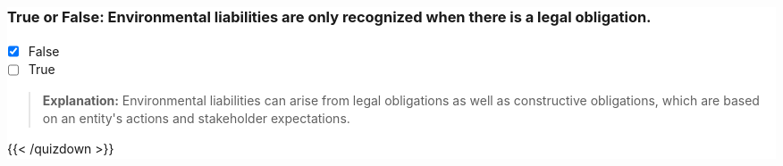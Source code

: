 ### True or False: Environmental liabilities are only recognized when there is a legal obligation.

- [x] False
- [ ] True

> **Explanation:** Environmental liabilities can arise from legal obligations as well as constructive obligations, which are based on an entity's actions and stakeholder expectations.

{{< /quizdown >}}
